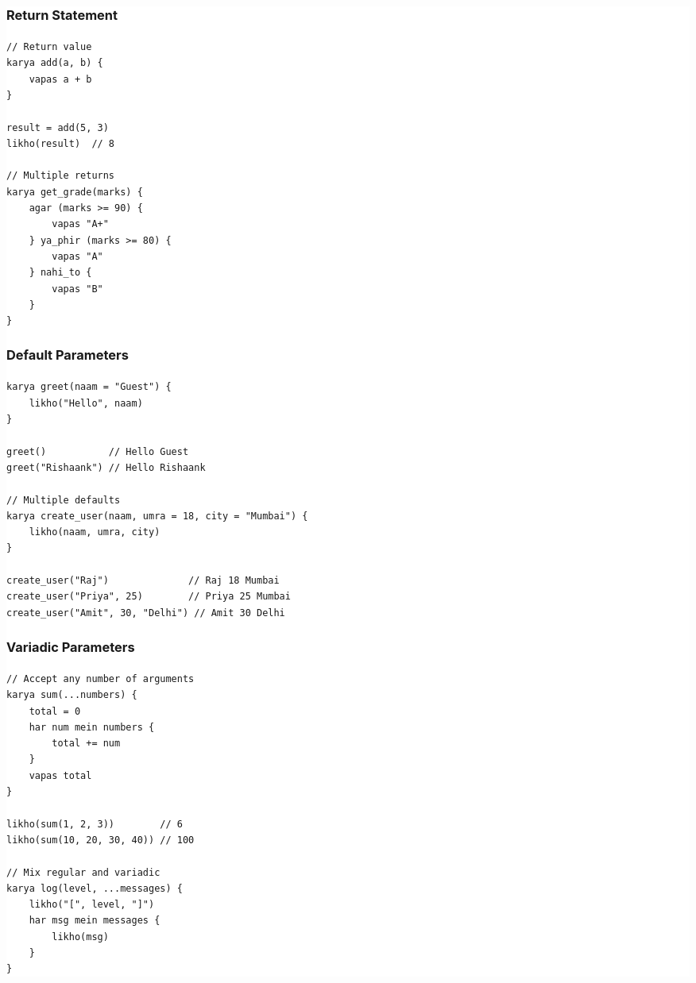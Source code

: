 ### Return Statement

```codesi
// Return value
karya add(a, b) {
    vapas a + b
}

result = add(5, 3)
likho(result)  // 8

// Multiple returns
karya get_grade(marks) {
    agar (marks >= 90) {
        vapas "A+"
    } ya_phir (marks >= 80) {
        vapas "A"
    } nahi_to {
        vapas "B"
    }
}
```

### Default Parameters

```codesi
karya greet(naam = "Guest") {
    likho("Hello", naam)
}

greet()           // Hello Guest
greet("Rishaank") // Hello Rishaank

// Multiple defaults
karya create_user(naam, umra = 18, city = "Mumbai") {
    likho(naam, umra, city)
}

create_user("Raj")              // Raj 18 Mumbai
create_user("Priya", 25)        // Priya 25 Mumbai
create_user("Amit", 30, "Delhi") // Amit 30 Delhi
```

### Variadic Parameters

```codesi
// Accept any number of arguments
karya sum(...numbers) {
    total = 0
    har num mein numbers {
        total += num
    }
    vapas total
}

likho(sum(1, 2, 3))        // 6
likho(sum(10, 20, 30, 40)) // 100

// Mix regular and variadic
karya log(level, ...messages) {
    likho("[", level, "]")
    har msg mein messages {
        likho(msg)
    }
}
```